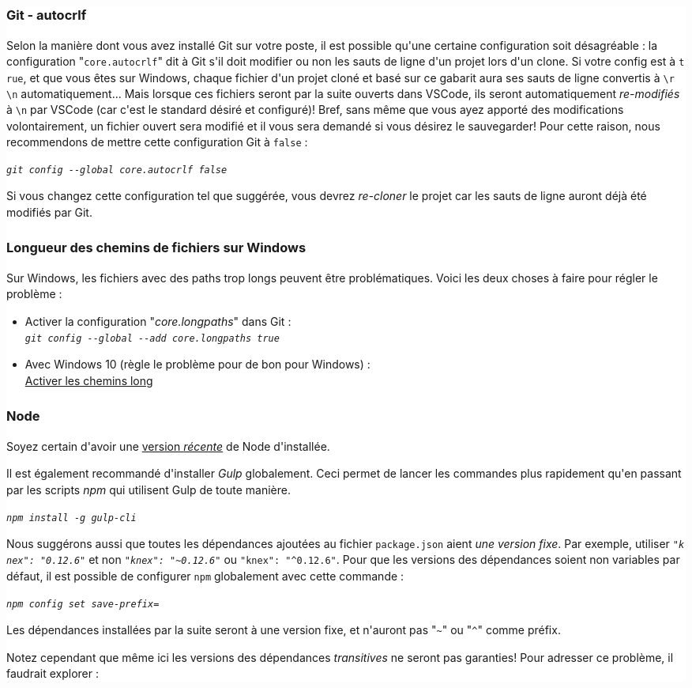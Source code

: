 ### Git - autocrlf

Selon la manière dont vous avez installé Git sur votre poste, il est possible qu'une
certaine configuration soit désagréable : la configuration "`core.autocrlf`" dit à Git s'il doit
modifier ou non les sauts de ligne d'un projet lors d'un clone. Si votre config est à `true`, et
que vous êtes sur Windows, chaque fichier d'un projet cloné et basé sur ce gabarit aura ses sauts de ligne 
convertis à `\r\n` automatiquement... Mais lorsque ces fichiers seront par la suite ouverts dans VSCode, ils seront
automatiquement *re-modifiés* à `\n` par VSCode (car c'est le standard désiré et configuré)! 
Bref, sans même que vous ayez apporté des modifications volontairement, un fichier ouvert sera modifié et il vous 
sera demandé si vous désirez le sauvegarder! Pour cette raison, nous recommendons de mettre cette 
configuration Git à `false` :

*`git config --global core.autocrlf false`*

Si vous changez cette configuration tel que suggérée, vous devrez *re-cloner* le projet car les sauts de ligne 
auront déjà été modifiés par Git.

### Longueur des chemins de fichiers sur Windows

Sur Windows, les fichiers avec des paths trop longs peuvent être problématiques. Voici les deux choses à faire pour
régler le problème :

- Activer la configuration "*core.longpaths*" dans Git :  
  *`git config --global --add core.longpaths true`*

- Avec Windows 10 (règle le problème pour de bon pour Windows) :  
  [Activer les chemins long](https://www.google.com/?gfe_rd=cr&gws_rd=ssl,cr&fg=1#q=windows+10+enable+long+paths)

### Node

Soyez certain d'avoir une [version *récente*](https://nodejs.org/en/download/) de Node d'installée. 

Il est également recommandé d'installer *Gulp* globalement. Ceci permet de lancer les
commandes plus rapidement qu'en passant par les scripts *npm* qui utilisent Gulp de toute manière.

*`npm install -g gulp-cli`* 

Nous suggérons aussi que toutes les dépendances ajoutées au fichier `package.json` aient *une version fixe*. Par
exemple, utiliser *`"knex": "0.12.6"`* et non *`"knex": "~0.12.6"`* ou `"knex": "^0.12.6"`. Pour que les versions des dépendances
soient non variables par défaut, il est possible de configurer `npm` globalement avec cette commande :

*`npm config set save-prefix=`* 

Les dépendances installées par la suite seront à une version fixe, et n'auront pas "`~`" ou "`^`" comme préfix.

Notez cependant que même ici les versions des dépendances *transitives* ne seront pas garanties! Pour adresser
ce problème, il faudrait explorer :
